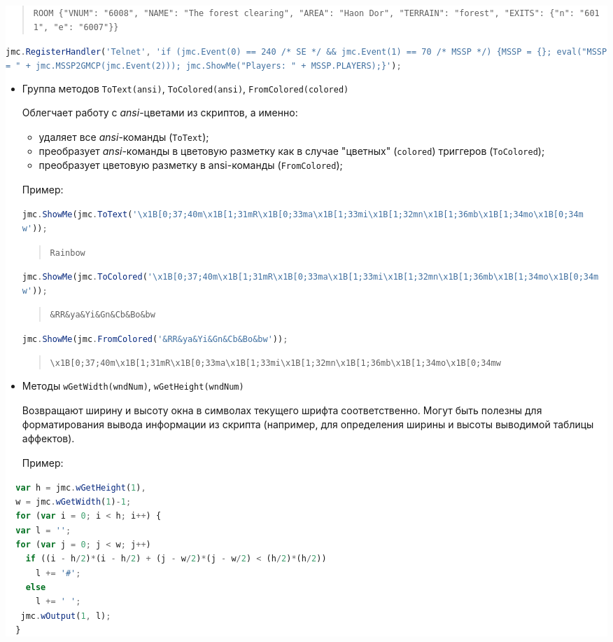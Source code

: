   > `ROOM {"VNUM": "6008", "NAME": "The forest clearing", "AREA": "Haon Dor", "TERRAIN": "forest", "EXITS": {"n": "6011", "e": "6007"}}`
  
  ``` javascript
  jmc.RegisterHandler('Telnet', 'if (jmc.Event(0) == 240 /* SE */ && jmc.Event(1) == 70 /* MSSP */) {MSSP = {}; eval("MSSP = " + jmc.MSSP2GMCP(jmc.Event(2))); jmc.ShowMe("Players: " + MSSP.PLAYERS);}');
  ```
- Группа методов `ToText(ansi)`, `ToColored(ansi)`, `FromColored(colored)`
  
  Облегчает работу с _ansi_-цветами из скриптов, а именно:
  - удаляет все _ansi_-команды (`ToText`);
  - преобразует _ansi_-команды в цветовую разметку как в случае "цветных" (`colored`) триггеров (`ToColored`);
  - преобразует цветовую разметку в ansi-команды (`FromColored`);
  
  Пример: 
  
  ``` javascript
  jmc.ShowMe(jmc.ToText('\x1B[0;37;40m\x1B[1;31mR\x1B[0;33ma\x1B[1;33mi\x1B[1;32mn\x1B[1;36mb\x1B[1;34mo\x1B[0;34mw'));
  ```
  
  > `Rainbow`
  
  ``` javascript
  jmc.ShowMe(jmc.ToColored('\x1B[0;37;40m\x1B[1;31mR\x1B[0;33ma\x1B[1;33mi\x1B[1;32mn\x1B[1;36mb\x1B[1;34mo\x1B[0;34mw'));
  ```
  
  > `&RR&ya&Yi&Gn&Cb&Bo&bw`
  
  ``` javascript
  jmc.ShowMe(jmc.FromColored('&RR&ya&Yi&Gn&Cb&Bo&bw'));
  ```
  
  > `\x1B[0;37;40m\x1B[1;31mR\x1B[0;33ma\x1B[1;33mi\x1B[1;32mn\x1B[1;36mb\x1B[1;34mo\x1B[0;34mw`
- Методы `wGetWidth(wndNum)`, `wGetHeight(wndNum)`
  
  Возвращают ширину и высоту окна в символах текущего шрифта соответственно. Могут быть полезны для форматирования вывода информации из скрипта (например, для определения ширины и высоты выводимой таблицы аффектов).
  
  Пример: 

``` javascript
  var h = jmc.wGetHeight(1), 
  w = jmc.wGetWidth(1)-1; 
  for (var i = 0; i < h; i++) {
  var l = ''; 
  for (var j = 0; j < w; j++) 
    if ((i - h/2)*(i - h/2) + (j - w/2)*(j - w/2) < (h/2)*(h/2)) 
      l += '#'; 
    else 
      l += ' '; 
   jmc.wOutput(1, l);
  }
```

